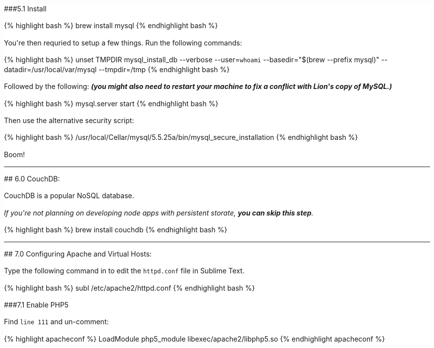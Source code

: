 ###5.1 Install

{% highlight bash %}
brew install mysql
{% endhighlight bash %}

You're then requried to setup a few things. Run the following commands:

{% highlight bash %}
unset TMPDIR
mysql_install_db --verbose --user=`whoami` --basedir="$(brew --prefix mysql)" --datadir=/usr/local/var/mysql --tmpdir=/tmp
{% endhighlight bash %}

Followed by the following: ***(you might also need to restart your machine to fix a conflict with Lion's copy of MySQL.)***

{% highlight bash %}
mysql.server start
{% endhighlight bash %}

Then use the alternative security script:

{% highlight bash %}
/usr/local/Cellar/mysql/5.5.25a/bin/mysql_secure_installation
{% endhighlight bash %}

Boom!

---------------------

##<a id="6"></a> 6.0 CouchDB:

CouchDB is a popular NoSQL database.

*If you're not planning on developing node apps with persistent storate, **you can skip this step**.*

{% highlight bash %}
brew install couchdb
{% endhighlight bash %}

----------------------

##<a id="7"></a> 7.0 Configuring Apache and Virtual Hosts:

Type the following command in to edit the `httpd.conf` file in Sublime Text.

{% highlight bash %}
subl /etc/apache2/httpd.conf
{% endhighlight bash %}

###7.1 Enable PHP5

Find `line 111` and un-comment:

{% highlight apacheconf %}
LoadModule php5_module libexec/apache2/libphp5.so
{% endhighlight apacheconf %}
